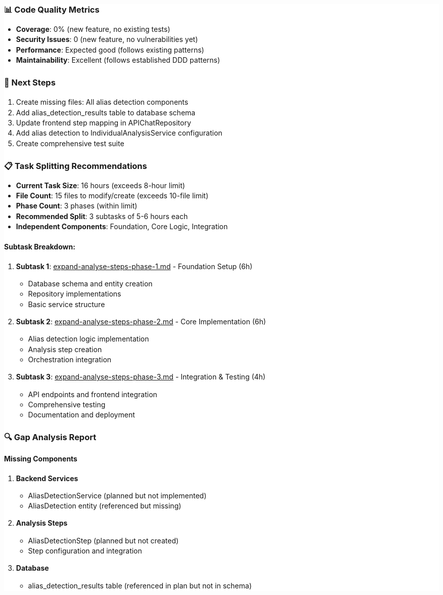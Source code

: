 ### 📊 Code Quality Metrics
- **Coverage**: 0% (new feature, no existing tests)
- **Security Issues**: 0 (new feature, no vulnerabilities yet)
- **Performance**: Expected good (follows existing patterns)
- **Maintainability**: Excellent (follows established DDD patterns)

### 🚀 Next Steps
1. Create missing files: All alias detection components
2. Add alias_detection_results table to database schema
3. Update frontend step mapping in APIChatRepository
4. Add alias detection to IndividualAnalysisService configuration
5. Create comprehensive test suite

### 📋 Task Splitting Recommendations
- **Current Task Size**: 16 hours (exceeds 8-hour limit)
- **File Count**: 15 files to modify/create (exceeds 10-file limit)
- **Phase Count**: 3 phases (within limit)
- **Recommended Split**: 3 subtasks of 5-6 hours each
- **Independent Components**: Foundation, Core Logic, Integration

#### Subtask Breakdown:
1. **Subtask 1**: [expand-analyse-steps-phase-1.md](./expand-analyse-steps-phase-1.md) - Foundation Setup (6h)
   - Database schema and entity creation
   - Repository implementations
   - Basic service structure

2. **Subtask 2**: [expand-analyse-steps-phase-2.md](./expand-analyse-steps-phase-2.md) - Core Implementation (6h)
   - Alias detection logic implementation
   - Analysis step creation
   - Orchestration integration

3. **Subtask 3**: [expand-analyse-steps-phase-3.md](./expand-analyse-steps-phase-3.md) - Integration & Testing (4h)
   - API endpoints and frontend integration
   - Comprehensive testing
   - Documentation and deployment

### 🔍 Gap Analysis Report

#### Missing Components
1. **Backend Services**
   - AliasDetectionService (planned but not implemented)
   - AliasDetection entity (referenced but missing)

2. **Analysis Steps**
   - AliasDetectionStep (planned but not created)
   - Step configuration and integration

3. **Database**
   - alias_detection_results table (referenced in plan but not in schema)
